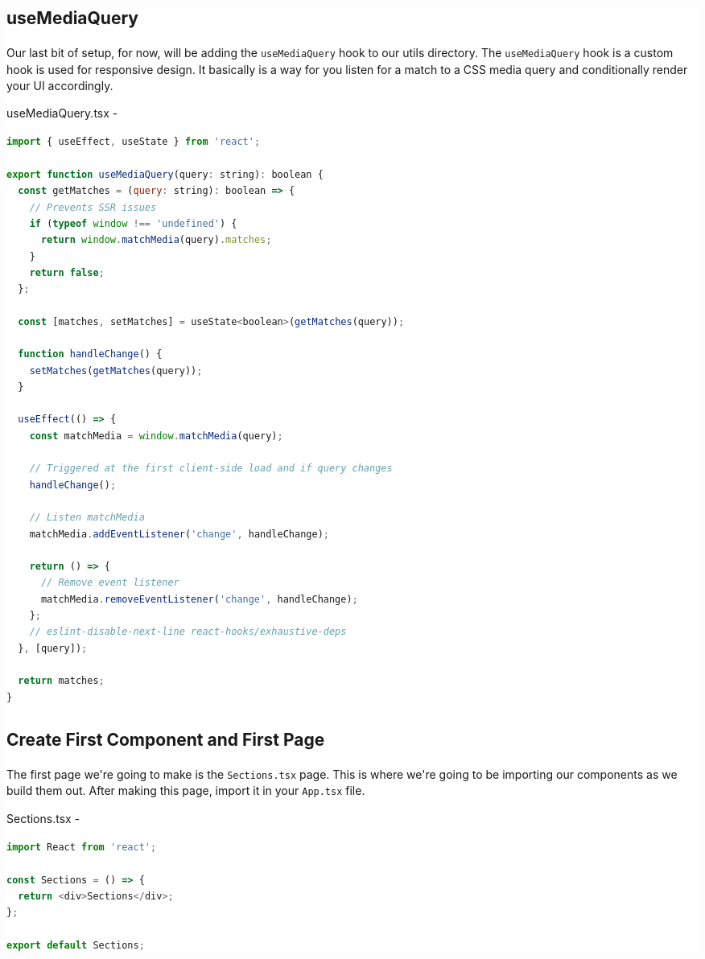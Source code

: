 ## useMediaQuery
Our last bit of setup, for now, will be adding the `useMediaQuery` hook to our utils directory. The `useMediaQuery` hook is a custom hook is used for responsive design. It basically is a way for you listen for a match to a CSS media query and conditionally render your UI accordingly.

useMediaQuery.tsx -
```js
import { useEffect, useState } from 'react';

export function useMediaQuery(query: string): boolean {
  const getMatches = (query: string): boolean => {
    // Prevents SSR issues
    if (typeof window !== 'undefined') {
      return window.matchMedia(query).matches;
    }
    return false;
  };

  const [matches, setMatches] = useState<boolean>(getMatches(query));

  function handleChange() {
    setMatches(getMatches(query));
  }

  useEffect(() => {
    const matchMedia = window.matchMedia(query);

    // Triggered at the first client-side load and if query changes
    handleChange();

    // Listen matchMedia
    matchMedia.addEventListener('change', handleChange);

    return () => {
      // Remove event listener
      matchMedia.removeEventListener('change', handleChange);
    };
    // eslint-disable-next-line react-hooks/exhaustive-deps
  }, [query]);

  return matches;
}
```

## Create First Component and First Page

The first page we're going to make is the `Sections.tsx` page. This is where we're going to be importing our components as we build them out. After making this page, import it in your `App.tsx` file.

Sections.tsx -

```js
import React from 'react';

const Sections = () => {
  return <div>Sections</div>;
};

export default Sections;
```
